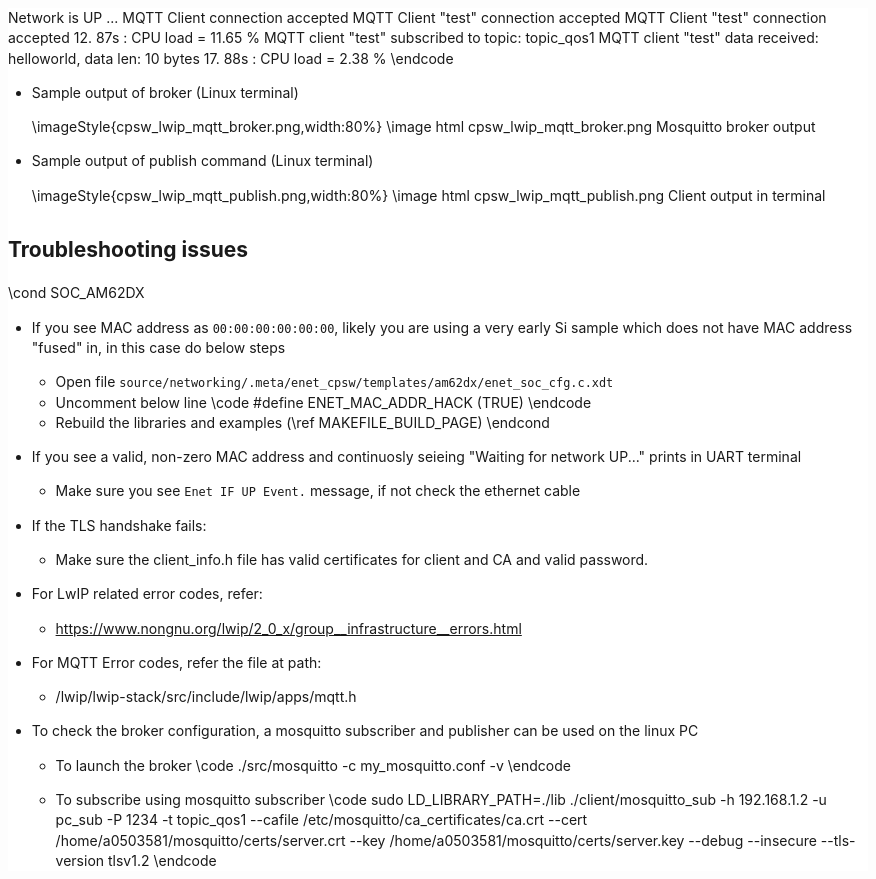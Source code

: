 Network is UP ...
MQTT Client connection accepted
MQTT Client "test" connection accepted
MQTT Client "test" connection accepted
     12. 87s : CPU load =  11.65 %
MQTT client "test" subscribed to topic: topic_qos1
MQTT client "test" data received: helloworld, data len: 10 bytes
     17. 88s : CPU load =   2.38 %
\endcode

- Sample output of broker (Linux terminal)

  \imageStyle{cpsw_lwip_mqtt_broker.png,width:80%}
  \image html cpsw_lwip_mqtt_broker.png Mosquitto broker output

- Sample output of publish command (Linux terminal)

  \imageStyle{cpsw_lwip_mqtt_publish.png,width:80%}
  \image html cpsw_lwip_mqtt_publish.png Client output in terminal

## Troubleshooting issues

\cond SOC_AM62DX
- If you see MAC address as `00:00:00:00:00:00`, likely you are using a very early Si sample which does not
  have MAC address "fused" in, in this case do below steps

   - Open file `source/networking/.meta/enet_cpsw/templates/am62dx/enet_soc_cfg.c.xdt`
   - Uncomment below line
        \code
        #define ENET_MAC_ADDR_HACK (TRUE)
        \endcode
   - Rebuild the libraries and examples (\ref MAKEFILE_BUILD_PAGE)
\endcond

- If you see a valid, non-zero MAC address and continuosly seieing "Waiting for network UP..." prints in UART terminal
   - Make sure you see `Enet IF UP Event.` message, if not check the ethernet cable

- If the TLS handshake fails:
   - Make sure the client_info.h file has valid certificates for client and CA and valid password.

- For LwIP related error codes, refer:
   - https://www.nongnu.org/lwip/2_0_x/group__infrastructure__errors.html

- For MQTT Error codes, refer the file at path:
   - /lwip/lwip-stack/src/include/lwip/apps/mqtt.h

- To check the broker configuration, a mosquitto subscriber and publisher can be used on the linux PC
   - To launch the broker
   \code
    ./src/mosquitto -c my_mosquitto.conf -v
   \endcode

   - To subscribe using mosquitto subscriber
   \code
    sudo LD_LIBRARY_PATH=./lib ./client/mosquitto_sub -h 192.168.1.2 -u pc_sub -P 1234 -t topic_qos1 --cafile /etc/mosquitto/ca_certificates/ca.crt --cert /home/a0503581/mosquitto/certs/server.crt --key /home/a0503581/mosquitto/certs/server.key --debug --insecure --tls-version tlsv1.2
   \endcode
